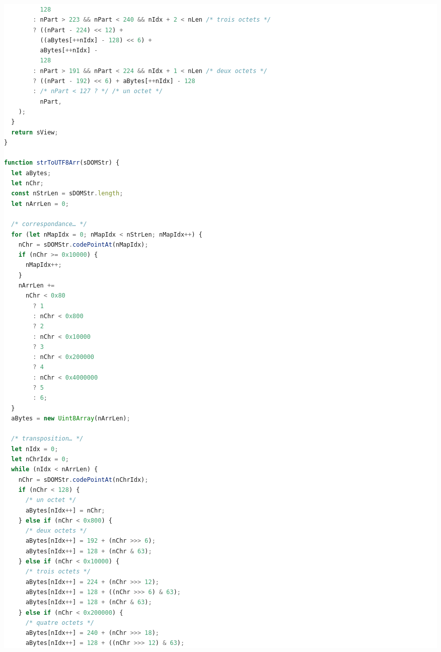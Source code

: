 ```js
          128
        : nPart > 223 && nPart < 240 && nIdx + 2 < nLen /* trois octets */
        ? ((nPart - 224) << 12) +
          ((aBytes[++nIdx] - 128) << 6) +
          aBytes[++nIdx] -
          128
        : nPart > 191 && nPart < 224 && nIdx + 1 < nLen /* deux octets */
        ? ((nPart - 192) << 6) + aBytes[++nIdx] - 128
        : /* nPart < 127 ? */ /* un octet */
          nPart,
    );
  }
  return sView;
}

function strToUTF8Arr(sDOMStr) {
  let aBytes;
  let nChr;
  const nStrLen = sDOMStr.length;
  let nArrLen = 0;

  /* correspondance… */
  for (let nMapIdx = 0; nMapIdx < nStrLen; nMapIdx++) {
    nChr = sDOMStr.codePointAt(nMapIdx);
    if (nChr >= 0x10000) {
      nMapIdx++;
    }
    nArrLen +=
      nChr < 0x80
        ? 1
        : nChr < 0x800
        ? 2
        : nChr < 0x10000
        ? 3
        : nChr < 0x200000
        ? 4
        : nChr < 0x4000000
        ? 5
        : 6;
  }
  aBytes = new Uint8Array(nArrLen);

  /* transposition… */
  let nIdx = 0;
  let nChrIdx = 0;
  while (nIdx < nArrLen) {
    nChr = sDOMStr.codePointAt(nChrIdx);
    if (nChr < 128) {
      /* un octet */
      aBytes[nIdx++] = nChr;
    } else if (nChr < 0x800) {
      /* deux octets */
      aBytes[nIdx++] = 192 + (nChr >>> 6);
      aBytes[nIdx++] = 128 + (nChr & 63);
    } else if (nChr < 0x10000) {
      /* trois octets */
      aBytes[nIdx++] = 224 + (nChr >>> 12);
      aBytes[nIdx++] = 128 + ((nChr >>> 6) & 63);
      aBytes[nIdx++] = 128 + (nChr & 63);
    } else if (nChr < 0x200000) {
      /* quatre octets */
      aBytes[nIdx++] = 240 + (nChr >>> 18);
      aBytes[nIdx++] = 128 + ((nChr >>> 12) & 63);
```